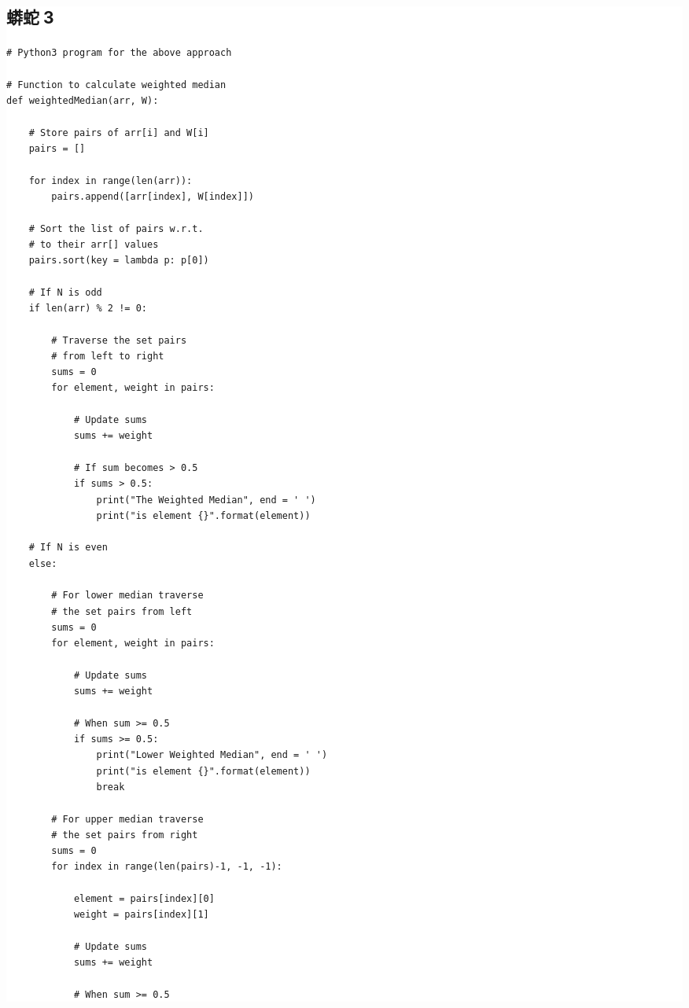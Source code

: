 ## 蟒蛇 3

```
# Python3 program for the above approach

# Function to calculate weighted median
def weightedMedian(arr, W):

    # Store pairs of arr[i] and W[i]
    pairs = []

    for index in range(len(arr)):
        pairs.append([arr[index], W[index]])

    # Sort the list of pairs w.r.t.
    # to their arr[] values
    pairs.sort(key = lambda p: p[0])

    # If N is odd
    if len(arr) % 2 != 0:

        # Traverse the set pairs
        # from left to right
        sums = 0
        for element, weight in pairs:

            # Update sums
            sums += weight

            # If sum becomes > 0.5
            if sums > 0.5:
                print("The Weighted Median", end = ' ')
                print("is element {}".format(element))

    # If N is even
    else:

        # For lower median traverse
        # the set pairs from left
        sums = 0
        for element, weight in pairs:

            # Update sums
            sums += weight

            # When sum >= 0.5
            if sums >= 0.5:
                print("Lower Weighted Median", end = ' ')
                print("is element {}".format(element))
                break

        # For upper median traverse
        # the set pairs from right
        sums = 0
        for index in range(len(pairs)-1, -1, -1):

            element = pairs[index][0]
            weight = pairs[index][1]

            # Update sums
            sums += weight

            # When sum >= 0.5
```